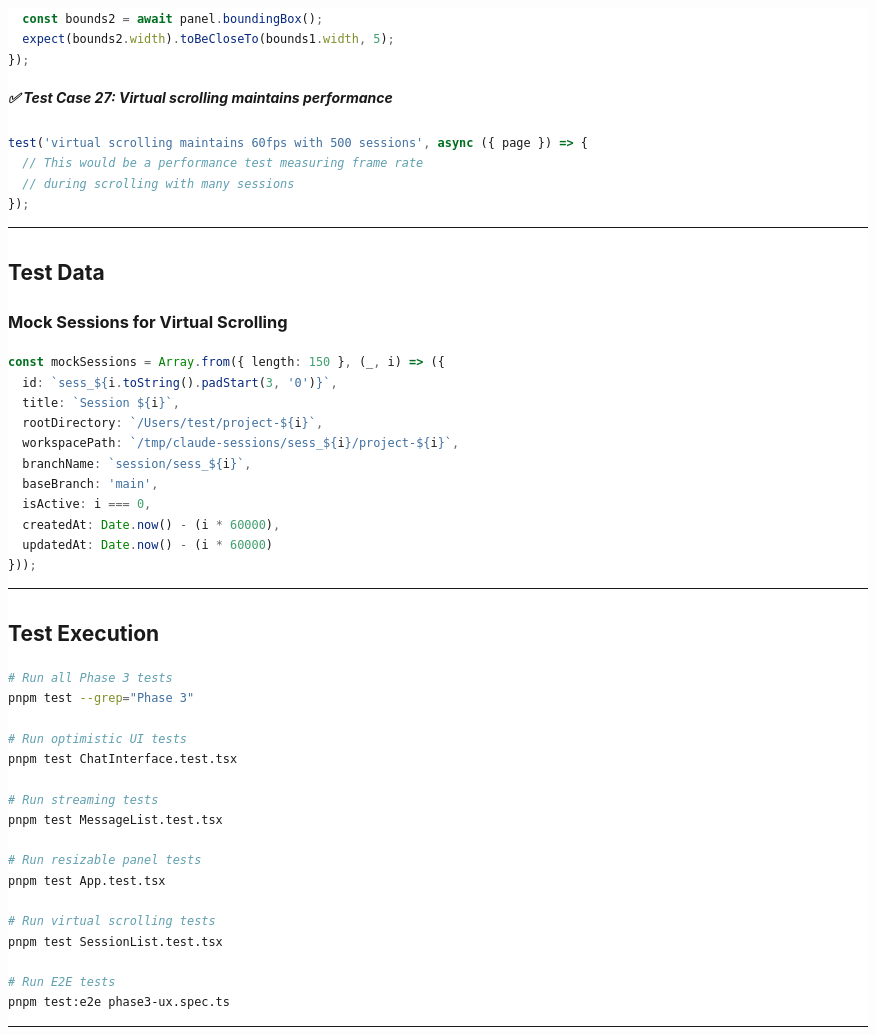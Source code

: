 ```typescript
  const bounds2 = await panel.boundingBox();
  expect(bounds2.width).toBeCloseTo(bounds1.width, 5);
});
```

##### ✅ Test Case 27: Virtual scrolling maintains performance
```typescript
test('virtual scrolling maintains 60fps with 500 sessions', async ({ page }) => {
  // This would be a performance test measuring frame rate
  // during scrolling with many sessions
});
```

---

## Test Data

### Mock Sessions for Virtual Scrolling
```typescript
const mockSessions = Array.from({ length: 150 }, (_, i) => ({
  id: `sess_${i.toString().padStart(3, '0')}`,
  title: `Session ${i}`,
  rootDirectory: `/Users/test/project-${i}`,
  workspacePath: `/tmp/claude-sessions/sess_${i}/project-${i}`,
  branchName: `session/sess_${i}`,
  baseBranch: 'main',
  isActive: i === 0,
  createdAt: Date.now() - (i * 60000),
  updatedAt: Date.now() - (i * 60000)
}));
```

---

## Test Execution

```bash
# Run all Phase 3 tests
pnpm test --grep="Phase 3"

# Run optimistic UI tests
pnpm test ChatInterface.test.tsx

# Run streaming tests
pnpm test MessageList.test.tsx

# Run resizable panel tests
pnpm test App.test.tsx

# Run virtual scrolling tests
pnpm test SessionList.test.tsx

# Run E2E tests
pnpm test:e2e phase3-ux.spec.ts
```

---